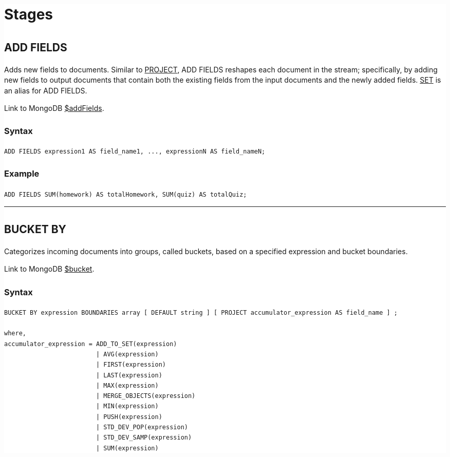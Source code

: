 # Stages

## ADD FIELDS

Adds new fields to documents. Similar to [PROJECT](#project), ADD FIELDS reshapes each document in the stream;
specifically, by adding new fields to output documents that contain both the existing fields from the input documents
and the newly added fields.
[SET](#set) is an alias for ADD FIELDS.

Link to MongoDB [$addFields](https://docs.mongodb.com/manual/reference/operator/aggregation/addFields).

### Syntax

```EASY-MQL
ADD FIELDS expression1 AS field_name1, ..., expressionN AS field_nameN;
```

### Example

```EASY-MQL
ADD FIELDS SUM(homework) AS totalHomework, SUM(quiz) AS totalQuiz;
```

----

## BUCKET BY

Categorizes incoming documents into groups, called buckets, based on a specified expression and bucket boundaries.

Link to MongoDB [$bucket](https://docs.mongodb.com/manual/reference/operator/aggregation/bucket).

### Syntax

```EASY-MQL
BUCKET BY expression BOUNDARIES array [ DEFAULT string ] [ PROJECT accumulator_expression AS field_name ] ;

where,
accumulator_expression = ADD_TO_SET(expression)
                         | AVG(expression)
                         | FIRST(expression)
                         | LAST(expression)
                         | MAX(expression)
                         | MERGE_OBJECTS(expression)
                         | MIN(expression)
                         | PUSH(expression)
                         | STD_DEV_POP(expression)
                         | STD_DEV_SAMP(expression)
                         | SUM(expression)
```
